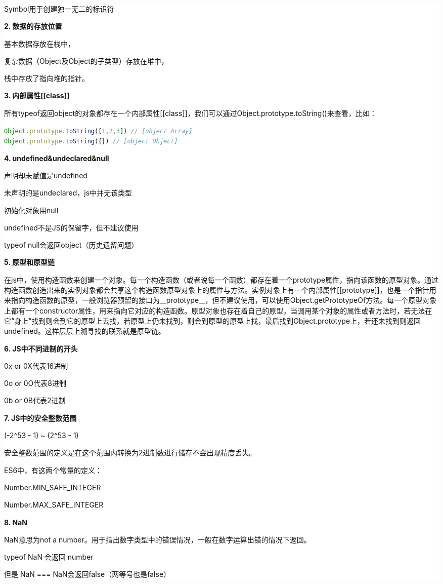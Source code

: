 Symbol用于创建独一无二的标识符

**2. 数据的存放位置**

基本数据存放在栈中，

复杂数据（Object及Object的子类型）存放在堆中，

栈中存放了指向堆的指针。

**3. 内部属性[[class]]**

所有typeof返回object的对象都存在一个内部属性[[class]]，我们可以通过Object.prototype.toString()来查看，比如：

```js
Object.prototype.toString([1,2,3]) // [object Array]
Object.prototype.toString({}) // [object Object]
```

**4. undefined&undeclared&null**

声明却未赋值是undefined

未声明的是undeclared，js中并无该类型

初始化对象用null

undefined不是JS的保留字，但不建议使用

typeof null会返回object（历史遗留问题）

**5. 原型和原型链**

在js中，使用构造函数来创建一个对象。每一个构造函数（或者说每一个函数）都存在着一个prototype属性，指向该函数的原型对象。通过构造函数创造出来的实例对象都会共享这个构造函数原型对象上的属性与方法。实例对象上有一个内部属性[[prototype]]，也是一个指针用来指向构造函数的原型，一般浏览器预留的接口为__prototype\__，但不建议使用，可以使用Object.getPrototypeOf方法。每一个原型对象上都有一个constructor属性，用来指向它对应的构造函数。原型对象也存在着自己的原型，当调用某个对象的属性或者方法时，若无法在它“身上”找到则会到它的原型上去找，若原型上仍未找到，则会到原型的原型上找，最后找到Object.prototype上，若还未找到则返回undefined。这样层层上溯寻找的联系就是原型链。

**6. JS中不同进制的开头**

0x or 0X代表16进制

0o or 0O代表8进制

0b or 0B代表2进制

**7. JS中的安全整数范围**

(-2^53 - 1) ~ (2^53 - 1)

安全整数范围的定义是在这个范围内转换为2进制数进行储存不会出现精度丢失。

ES6中，有这两个常量的定义：

Number.MIN_SAFE_INTEGER

Number.MAX_SAFE_INTEGER

**8. NaN**

NaN意思为not a number。用于指出数字类型中的错误情况，一般在数字运算出错的情况下返回。

typeof NaN 会返回 number

但是 NaN === NaN会返回false（两等号也是false）
